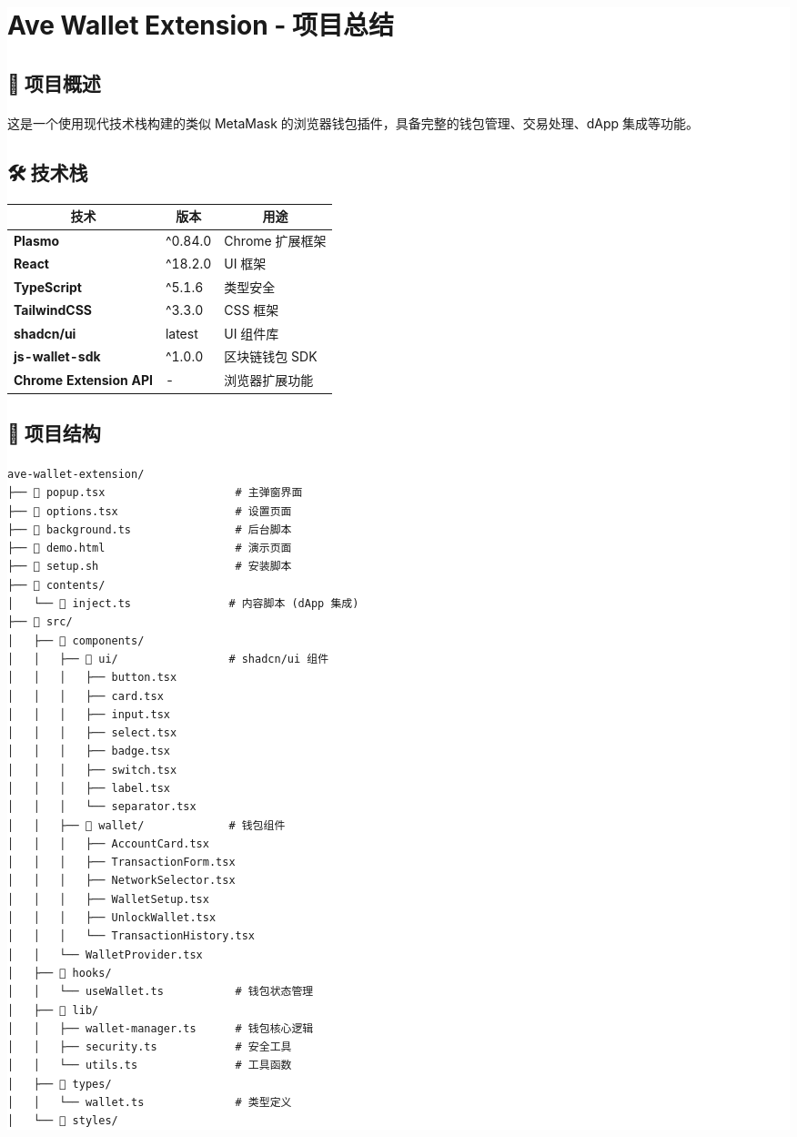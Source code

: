 # Ave Wallet Extension - 项目总结

## 🎯 项目概述

这是一个使用现代技术栈构建的类似 MetaMask 的浏览器钱包插件，具备完整的钱包管理、交易处理、dApp 集成等功能。

## 🛠️ 技术栈

| 技术 | 版本 | 用途 |
|------|------|------|
| **Plasmo** | ^0.84.0 | Chrome 扩展框架 |
| **React** | ^18.2.0 | UI 框架 |
| **TypeScript** | ^5.1.6 | 类型安全 |
| **TailwindCSS** | ^3.3.0 | CSS 框架 |
| **shadcn/ui** | latest | UI 组件库 |
| **js-wallet-sdk** | ^1.0.0 | 区块链钱包 SDK |
| **Chrome Extension API** | - | 浏览器扩展功能 |

## 📁 项目结构

```
ave-wallet-extension/
├── 📄 popup.tsx                    # 主弹窗界面
├── 📄 options.tsx                  # 设置页面
├── 📄 background.ts                # 后台脚本
├── 📄 demo.html                    # 演示页面
├── 📄 setup.sh                     # 安装脚本
├── 📁 contents/
│   └── 📄 inject.ts               # 内容脚本 (dApp 集成)
├── 📁 src/
│   ├── 📁 components/
│   │   ├── 📁 ui/                 # shadcn/ui 组件
│   │   │   ├── button.tsx
│   │   │   ├── card.tsx
│   │   │   ├── input.tsx
│   │   │   ├── select.tsx
│   │   │   ├── badge.tsx
│   │   │   ├── switch.tsx
│   │   │   ├── label.tsx
│   │   │   └── separator.tsx
│   │   ├── 📁 wallet/             # 钱包组件
│   │   │   ├── AccountCard.tsx
│   │   │   ├── TransactionForm.tsx
│   │   │   ├── NetworkSelector.tsx
│   │   │   ├── WalletSetup.tsx
│   │   │   ├── UnlockWallet.tsx
│   │   │   └── TransactionHistory.tsx
│   │   └── WalletProvider.tsx
│   ├── 📁 hooks/
│   │   └── useWallet.ts           # 钱包状态管理
│   ├── 📁 lib/
│   │   ├── wallet-manager.ts      # 钱包核心逻辑
│   │   ├── security.ts            # 安全工具
│   │   └── utils.ts               # 工具函数
│   ├── 📁 types/
│   │   └── wallet.ts              # 类型定义
│   └── 📁 styles/
```